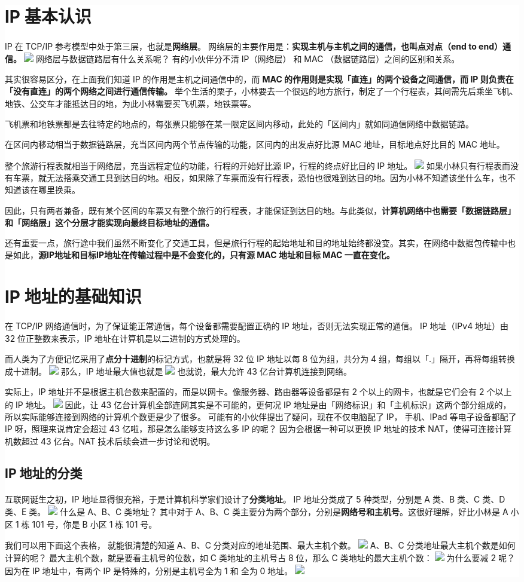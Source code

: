 # IP 基本认识
IP 在 TCP/IP 参考模型中处于第三层，也就是**网络层**。
网络层的主要作用是：**实现主机与主机之间的通信，也叫点对点（end to end）通信。**
![](https://cdn.nlark.com/yuque/0/2021/webp/12417724/1634521318839-44916c54-cfe0-4ad8-8754-5a766fd58579.webp#from=url&id=NUaQ2&originHeight=692&originWidth=750&originalType=binary&ratio=1&rotation=0&showTitle=false&status=done&style=none&title=)
网络层与数据链路层有什么关系呢？
有的小伙伴分不清 IP（网络层） 和 MAC （数据链路层）之间的区别和关系。

其实很容易区分，在上面我们知道 IP 的作用是主机之间通信中的，而 **MAC 的作用则是实现「直连」的两个设备之间通信，而 IP 则负责在「没有直连」的两个网络之间进行通信传输。**
举个生活的栗子，小林要去一个很远的地方旅行，制定了一个行程表，其间需先后乘坐飞机、地铁、公交车才能抵达目的地，为此小林需要买飞机票，地铁票等。

飞机票和地铁票都是去往特定的地点的，每张票只能够在某一限定区间内移动，此处的「区间内」就如同通信网络中数据链路。

在区间内移动相当于数据链路层，充当区间内两个节点传输的功能，区间内的出发点好比源 MAC 地址，目标地点好比目的 MAC 地址。

整个旅游行程表就相当于网络层，充当远程定位的功能，行程的开始好比源 IP，行程的终点好比目的 IP 地址。
![](https://cdn.nlark.com/yuque/0/2021/webp/12417724/1634521411012-c08ffda6-652d-4616-817c-0857d94ea28b.webp#from=url&id=Zqw7l&originHeight=453&originWidth=903&originalType=binary&ratio=1&rotation=0&showTitle=false&status=done&style=none&title=)
如果小林只有行程表而没有车票，就无法搭乘交通工具到达目的地。相反，如果除了车票而没有行程表，恐怕也很难到达目的地。因为小林不知道该坐什么车，也不知道该在哪里换乘。

因此，只有两者兼备，既有某个区间的车票又有整个旅行的行程表，才能保证到达目的地。与此类似，**计算机网络中也需要「数据链路层」和「网络层」这个分层才能实现向最终目标地址的通信。**

还有重要一点，旅行途中我们虽然不断变化了交通工具，但是旅行行程的起始地址和目的地址始终都没变。其实，在网络中数据包传输中也是如此，**源IP地址和目标IP地址在传输过程中是不会变化的，只有源 MAC 地址和目标 MAC 一直在变化。**
# IP 地址的基础知识
在 TCP/IP 网络通信时，为了保证能正常通信，每个设备都需要配置正确的 IP 地址，否则无法实现正常的通信。
IP 地址（IPv4 地址）由 32 位正整数来表示，IP 地址在计算机是以二进制的方式处理的。

而人类为了方便记忆采用了**点分十进制**的标记方式，也就是将 32 位 IP 地址以每 8 位为组，共分为 4 组，每组以「.」隔开，再将每组转换成十进制。
![](https://cdn.nlark.com/yuque/0/2021/webp/12417724/1634521504814-198d5497-73ed-429f-9565-fa7bde402d04.webp#from=url&id=WSMNj&originHeight=230&originWidth=896&originalType=binary&ratio=1&rotation=0&showTitle=false&status=done&style=none&title=)
那么，IP 地址最大值也就是
![](https://cdn.nlark.com/yuque/0/2021/webp/12417724/1634521516678-5640cf7e-768f-411e-893e-20f41f777df1.webp#from=url&id=EknnM&originHeight=93&originWidth=393&originalType=binary&ratio=1&rotation=0&showTitle=false&status=done&style=none&title=)
也就说，最大允许 43 亿台计算机连接到网络。

实际上，IP 地址并不是根据主机台数来配置的，而是以网卡。像服务器、路由器等设备都是有 2 个以上的网卡，也就是它们会有 2 个以上的 IP 地址。
![](https://cdn.nlark.com/yuque/0/2021/webp/12417724/1634521532152-4f45ed3d-7d0b-4b16-9436-88e18d5f7312.webp#from=url&id=dhu4C&originHeight=210&originWidth=1080&originalType=binary&ratio=1&rotation=0&showTitle=false&status=done&style=none&title=)
因此，让 43 亿台计算机全部连网其实是不可能的，更何况 IP 地址是由「网络标识」和「主机标识」这两个部分组成的，所以实际能够连接到网络的计算机个数更是少了很多。
可能有的小伙伴提出了疑问，现在不仅电脑配了 IP， 手机、IPad 等电子设备都配了 IP 呀，照理来说肯定会超过 43 亿啦，那是怎么能够支持这么多 IP 的呢？
因为会根据一种可以更换 IP 地址的技术 NAT，使得可连接计算机数超过 43 亿台。NAT 技术后续会进一步讨论和说明。
## IP 地址的分类
互联网诞生之初，IP 地址显得很充裕，于是计算机科学家们设计了**分类地址**。
IP 地址分类成了 5 种类型，分别是 A 类、B 类、C 类、D 类、E 类。
![](https://cdn.nlark.com/yuque/0/2021/webp/12417724/1634521615675-4ca24a77-8053-4883-84b2-b011b75bdee5.webp#from=url&id=RN75i&originHeight=759&originWidth=813&originalType=binary&ratio=1&rotation=0&showTitle=false&status=done&style=none&title=)
什么是 A、B、C 类地址？
其中对于 A、B、C 类主要分为两个部分，分别是**网络号和主机号**。这很好理解，好比小林是 A 小区 1 栋 101 号，你是 B 小区 1 栋 101 号。

我们可以用下面这个表格， 就能很清楚的知道 A、B、C 分类对应的地址范围、最大主机个数。
![](https://cdn.nlark.com/yuque/0/2021/webp/12417724/1634521760399-d88c2a38-96e2-4eab-94ab-8cde63dbb63f.webp#from=url&id=NSHGR&originHeight=362&originWidth=737&originalType=binary&ratio=1&rotation=0&showTitle=false&status=done&style=none&title=)
A、B、C 分类地址最大主机个数是如何计算的呢？
最大主机个数，就是要看主机号的位数，如 C 类地址的主机号占 8 位，那么 C 类地址的最大主机个数：
![](https://cdn.nlark.com/yuque/0/2021/webp/12417724/1634521903878-ad35e315-6d0c-495b-a003-731aeaaa076e.webp#from=url&id=vZ4Cg&originHeight=93&originWidth=348&originalType=binary&ratio=1&rotation=0&showTitle=false&status=done&style=none&title=)
为什么要减 2 呢？
因为在 IP 地址中，有两个 IP 是特殊的，分别是主机号全为 1 和 全为 0 地址。
![](https://cdn.nlark.com/yuque/0/2021/webp/12417724/1634521917010-9acdf23b-f161-4e2f-899b-f6f97a49dc32.webp#from=url&id=oh2Qc&originHeight=485&originWidth=963&originalType=binary&ratio=1&rotation=0&showTitle=false&status=done&style=none&title=)
